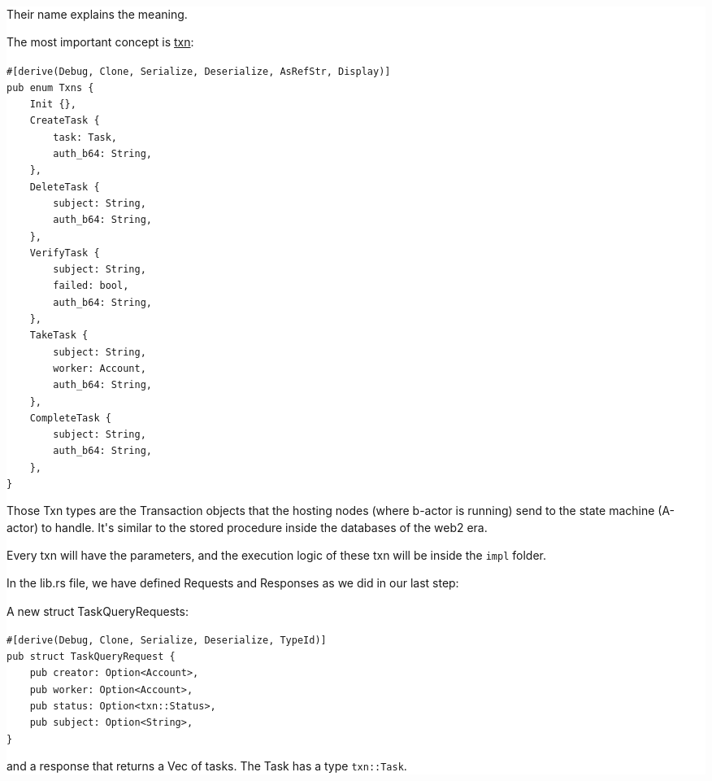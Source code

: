 Their name explains the meaning.

The most important concept is [txn](../z_glossary/txn.md):

```
#[derive(Debug, Clone, Serialize, Deserialize, AsRefStr, Display)]
pub enum Txns {
    Init {},
    CreateTask {
        task: Task,
        auth_b64: String,
    },
    DeleteTask {
        subject: String,
        auth_b64: String,
    },
    VerifyTask {
        subject: String,
        failed: bool,
        auth_b64: String,
    },
    TakeTask {
        subject: String,
        worker: Account,
        auth_b64: String,
    },
    CompleteTask {
        subject: String,
        auth_b64: String,
    },
}

```

Those Txn types are the Transaction objects that the hosting nodes (where b-actor is running) send to the state machine (A-actor) to handle. It's similar to the stored procedure inside the databases of the web2 era.

Every txn will have the parameters, and the execution logic of these txn will be inside the `impl` folder. 

In the lib.rs file, we have defined Requests and Responses as we did in our last step:

A new struct TaskQueryRequests:
```
#[derive(Debug, Clone, Serialize, Deserialize, TypeId)]
pub struct TaskQueryRequest {
    pub creator: Option<Account>,
    pub worker: Option<Account>,
    pub status: Option<txn::Status>,
    pub subject: Option<String>,
}
```

and a response that returns a Vec of tasks. The Task has a type `txn::Task`.
